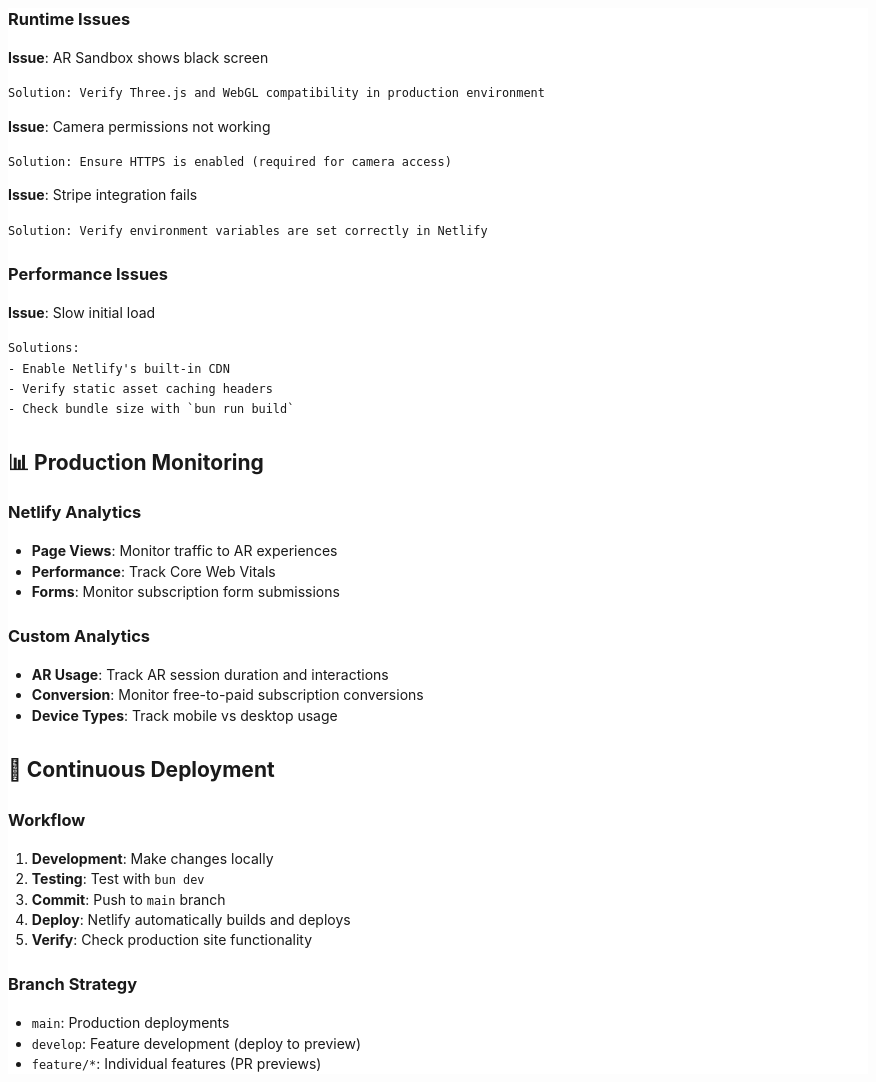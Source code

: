 ### Runtime Issues

**Issue**: AR Sandbox shows black screen
```
Solution: Verify Three.js and WebGL compatibility in production environment
```

**Issue**: Camera permissions not working
```
Solution: Ensure HTTPS is enabled (required for camera access)
```

**Issue**: Stripe integration fails
```
Solution: Verify environment variables are set correctly in Netlify
```

### Performance Issues

**Issue**: Slow initial load
```
Solutions:
- Enable Netlify's built-in CDN
- Verify static asset caching headers
- Check bundle size with `bun run build`
```

## 📊 Production Monitoring

### Netlify Analytics
- **Page Views**: Monitor traffic to AR experiences
- **Performance**: Track Core Web Vitals
- **Forms**: Monitor subscription form submissions

### Custom Analytics
- **AR Usage**: Track AR session duration and interactions
- **Conversion**: Monitor free-to-paid subscription conversions
- **Device Types**: Track mobile vs desktop usage

## 🔄 Continuous Deployment

### Workflow
1. **Development**: Make changes locally
2. **Testing**: Test with `bun dev`
3. **Commit**: Push to `main` branch
4. **Deploy**: Netlify automatically builds and deploys
5. **Verify**: Check production site functionality

### Branch Strategy
- `main`: Production deployments
- `develop`: Feature development (deploy to preview)
- `feature/*`: Individual features (PR previews)
